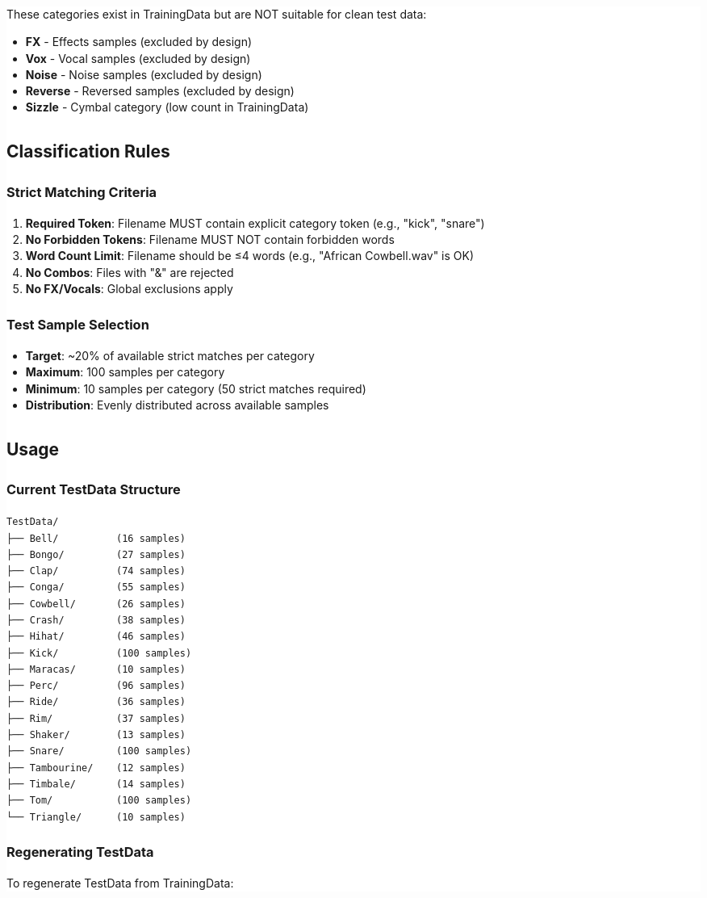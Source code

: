 These categories exist in TrainingData but are NOT suitable for clean test data:
- **FX** - Effects samples (excluded by design)
- **Vox** - Vocal samples (excluded by design)  
- **Noise** - Noise samples (excluded by design)
- **Reverse** - Reversed samples (excluded by design)
- **Sizzle** - Cymbal category (low count in TrainingData)

## Classification Rules

### Strict Matching Criteria
1. **Required Token**: Filename MUST contain explicit category token (e.g., "kick", "snare")
2. **No Forbidden Tokens**: Filename MUST NOT contain forbidden words
3. **Word Count Limit**: Filename should be ≤4 words (e.g., "African Cowbell.wav" is OK)
4. **No Combos**: Files with "&" are rejected
5. **No FX/Vocals**: Global exclusions apply

### Test Sample Selection
- **Target**: ~20% of available strict matches per category
- **Maximum**: 100 samples per category
- **Minimum**: 10 samples per category (50 strict matches required)
- **Distribution**: Evenly distributed across available samples

## Usage

### Current TestData Structure
```
TestData/
├── Bell/          (16 samples)
├── Bongo/         (27 samples)
├── Clap/          (74 samples)
├── Conga/         (55 samples)
├── Cowbell/       (26 samples)
├── Crash/         (38 samples)
├── Hihat/         (46 samples)
├── Kick/          (100 samples)
├── Maracas/       (10 samples)
├── Perc/          (96 samples)
├── Ride/          (36 samples)
├── Rim/           (37 samples)
├── Shaker/        (13 samples)
├── Snare/         (100 samples)
├── Tambourine/    (12 samples)
├── Timbale/       (14 samples)
├── Tom/           (100 samples)
└── Triangle/      (10 samples)
```

### Regenerating TestData

To regenerate TestData from TrainingData:
